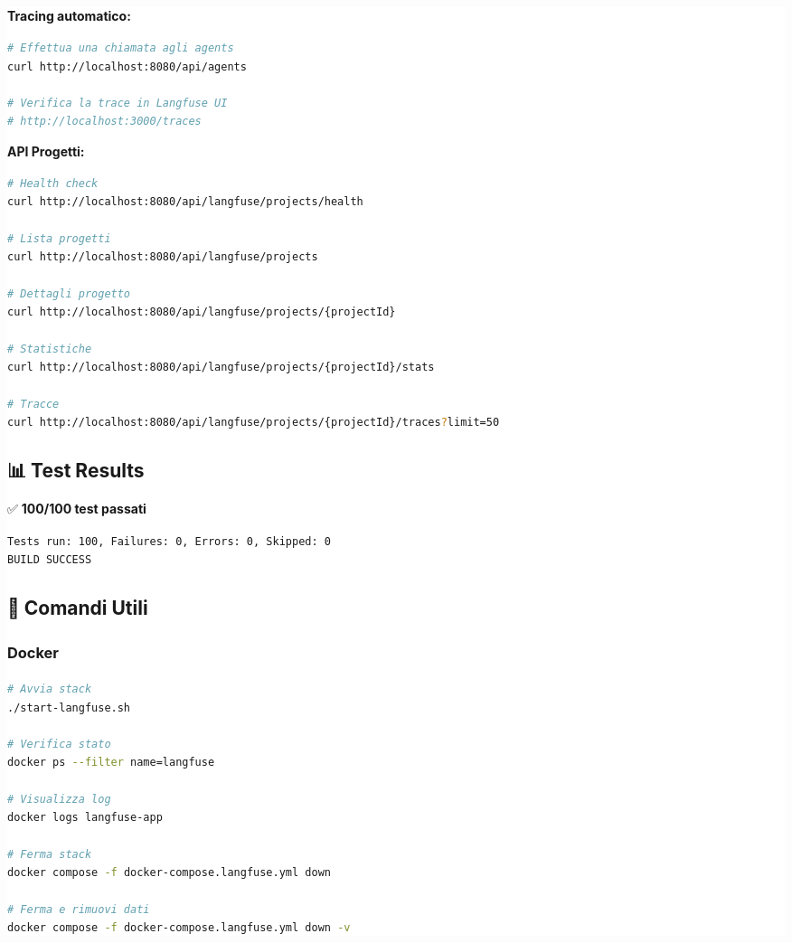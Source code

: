 **Tracing automatico:**
```bash
# Effettua una chiamata agli agents
curl http://localhost:8080/api/agents

# Verifica la trace in Langfuse UI
# http://localhost:3000/traces
```

**API Progetti:**
```bash
# Health check
curl http://localhost:8080/api/langfuse/projects/health

# Lista progetti
curl http://localhost:8080/api/langfuse/projects

# Dettagli progetto
curl http://localhost:8080/api/langfuse/projects/{projectId}

# Statistiche
curl http://localhost:8080/api/langfuse/projects/{projectId}/stats

# Tracce
curl http://localhost:8080/api/langfuse/projects/{projectId}/traces?limit=50
```

## 📊 Test Results

✅ **100/100 test passati**

```
Tests run: 100, Failures: 0, Errors: 0, Skipped: 0
BUILD SUCCESS
```

## 🔧 Comandi Utili

### Docker
```bash
# Avvia stack
./start-langfuse.sh

# Verifica stato
docker ps --filter name=langfuse

# Visualizza log
docker logs langfuse-app

# Ferma stack
docker compose -f docker-compose.langfuse.yml down

# Ferma e rimuovi dati
docker compose -f docker-compose.langfuse.yml down -v
```
